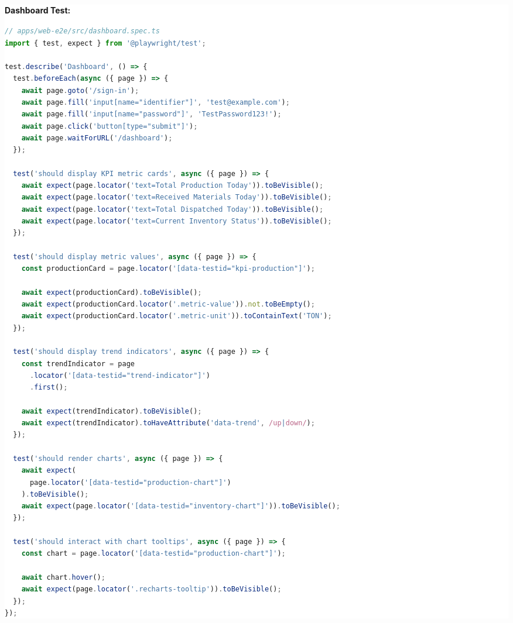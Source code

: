 ```typescript
```

**Dashboard Test:**

```typescript
// apps/web-e2e/src/dashboard.spec.ts
import { test, expect } from '@playwright/test';

test.describe('Dashboard', () => {
  test.beforeEach(async ({ page }) => {
    await page.goto('/sign-in');
    await page.fill('input[name="identifier"]', 'test@example.com');
    await page.fill('input[name="password"]', 'TestPassword123!');
    await page.click('button[type="submit"]');
    await page.waitForURL('/dashboard');
  });

  test('should display KPI metric cards', async ({ page }) => {
    await expect(page.locator('text=Total Production Today')).toBeVisible();
    await expect(page.locator('text=Received Materials Today')).toBeVisible();
    await expect(page.locator('text=Total Dispatched Today')).toBeVisible();
    await expect(page.locator('text=Current Inventory Status')).toBeVisible();
  });

  test('should display metric values', async ({ page }) => {
    const productionCard = page.locator('[data-testid="kpi-production"]');

    await expect(productionCard).toBeVisible();
    await expect(productionCard.locator('.metric-value')).not.toBeEmpty();
    await expect(productionCard.locator('.metric-unit')).toContainText('TON');
  });

  test('should display trend indicators', async ({ page }) => {
    const trendIndicator = page
      .locator('[data-testid="trend-indicator"]')
      .first();

    await expect(trendIndicator).toBeVisible();
    await expect(trendIndicator).toHaveAttribute('data-trend', /up|down/);
  });

  test('should render charts', async ({ page }) => {
    await expect(
      page.locator('[data-testid="production-chart"]')
    ).toBeVisible();
    await expect(page.locator('[data-testid="inventory-chart"]')).toBeVisible();
  });

  test('should interact with chart tooltips', async ({ page }) => {
    const chart = page.locator('[data-testid="production-chart"]');

    await chart.hover();
    await expect(page.locator('.recharts-tooltip')).toBeVisible();
  });
});
```
